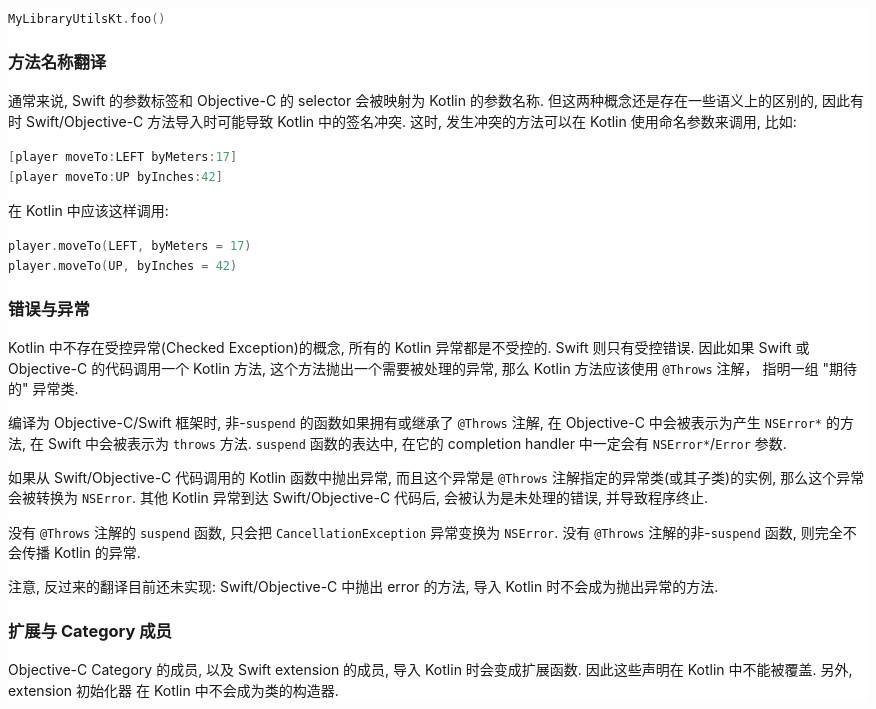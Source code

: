 ```swift
MyLibraryUtilsKt.foo()
```

</div>

### 方法名称翻译

通常来说, Swift 的参数标签和 Objective-C 的 selector 会被映射为 Kotlin 的参数名称.
但这两种概念还是存在一些语义上的区别的, 因此有时 Swift/Objective-C 方法导入时可能导致 Kotlin 中的签名冲突.
这时, 发生冲突的方法可以在 Kotlin 使用命名参数来调用, 比如:

<div class="sample" markdown="1" theme="idea" mode="swift">

```swift
[player moveTo:LEFT byMeters:17]
[player moveTo:UP byInches:42]
```

</div>

在 Kotlin 中应该这样调用:

<div class="sample" markdown="1" theme="idea" data-highlight-only>

```kotlin
player.moveTo(LEFT, byMeters = 17)
player.moveTo(UP, byInches = 42)
```

</div>

### 错误与异常

Kotlin 中不存在受控异常(Checked Exception)的概念, 所有的 Kotlin 异常都是不受控的.
Swift 则只有受控错误. 因此如果 Swift 或 Objective-C 的代码调用一个 Kotlin 方法,
这个方法抛出一个需要被处理的异常, 那么 Kotlin 方法应该使用 `@Throws` 注解， 指明一组 "期待的" 异常类.

编译为 Objective-C/Swift 框架时, 非-`suspend` 的函数如果拥有或继承了 `@Throws` 注解,
在 Objective-C 中会被表示为产生 `NSError*` 的方法,
在 Swift 中会被表示为 `throws` 方法.
`suspend` 函数的表达中, 在它的 completion handler 中一定会有 `NSError*`/`Error` 参数.

如果从 Swift/Objective-C 代码调用的 Kotlin 函数中抛出异常,
而且这个异常是 `@Throws` 注解指定的异常类(或其子类)的实例,
那么这个异常会被转换为 `NSError`.
其他 Kotlin 异常到达 Swift/Objective-C 代码后, 会被认为是未处理的错误, 并导致程序终止.

没有 `@Throws` 注解的 `suspend` 函数, 只会把 `CancellationException` 异常变换为 `NSError`.
没有 `@Throws` 注解的非-`suspend` 函数, 则完全不会传播 Kotlin 的异常.

注意, 反过来的翻译目前还未实现:
Swift/Objective-C 中抛出 error 的方法, 导入 Kotlin 时不会成为抛出异常的方法.

### 扩展与 Category 成员

Objective-C Category 的成员, 以及 Swift extension 的成员, 导入 Kotlin 时会变成扩展函数.
因此这些声明在 Kotlin 中不能被覆盖.
另外, extension 初始化器 在 Kotlin 中不会成为类的构造器.
